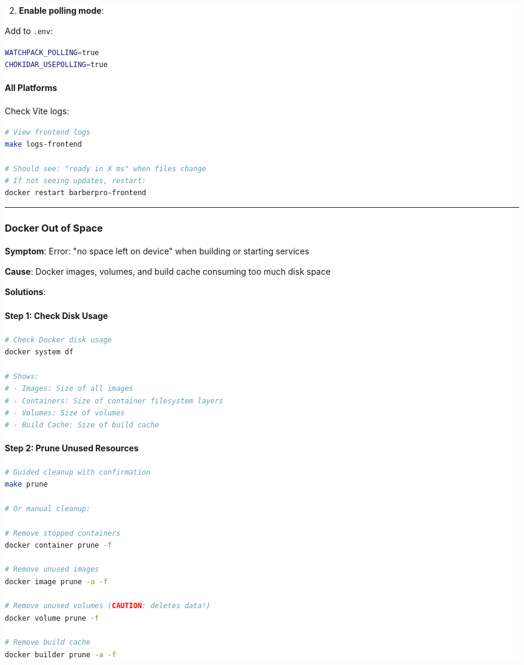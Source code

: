 2. **Enable polling mode**:

Add to `.env`:

```bash
WATCHPACK_POLLING=true
CHOKIDAR_USEPOLLING=true
```

#### All Platforms

Check Vite logs:

```bash
# View frontend logs
make logs-frontend

# Should see: "ready in X ms" when files change
# If not seeing updates, restart:
docker restart barberpro-frontend
```

---

### Docker Out of Space

**Symptom**: Error: "no space left on device" when building or starting services

**Cause**: Docker images, volumes, and build cache consuming too much disk space

**Solutions**:

#### Step 1: Check Disk Usage

```bash
# Check Docker disk usage
docker system df

# Shows:
# - Images: Size of all images
# - Containers: Size of container filesystem layers
# - Volumes: Size of volumes
# - Build Cache: Size of build cache
```

#### Step 2: Prune Unused Resources

```bash
# Guided cleanup with confirmation
make prune

# Or manual cleanup:

# Remove stopped containers
docker container prune -f

# Remove unused images
docker image prune -a -f

# Remove unused volumes (CAUTION: deletes data!)
docker volume prune -f

# Remove build cache
docker builder prune -a -f
```
